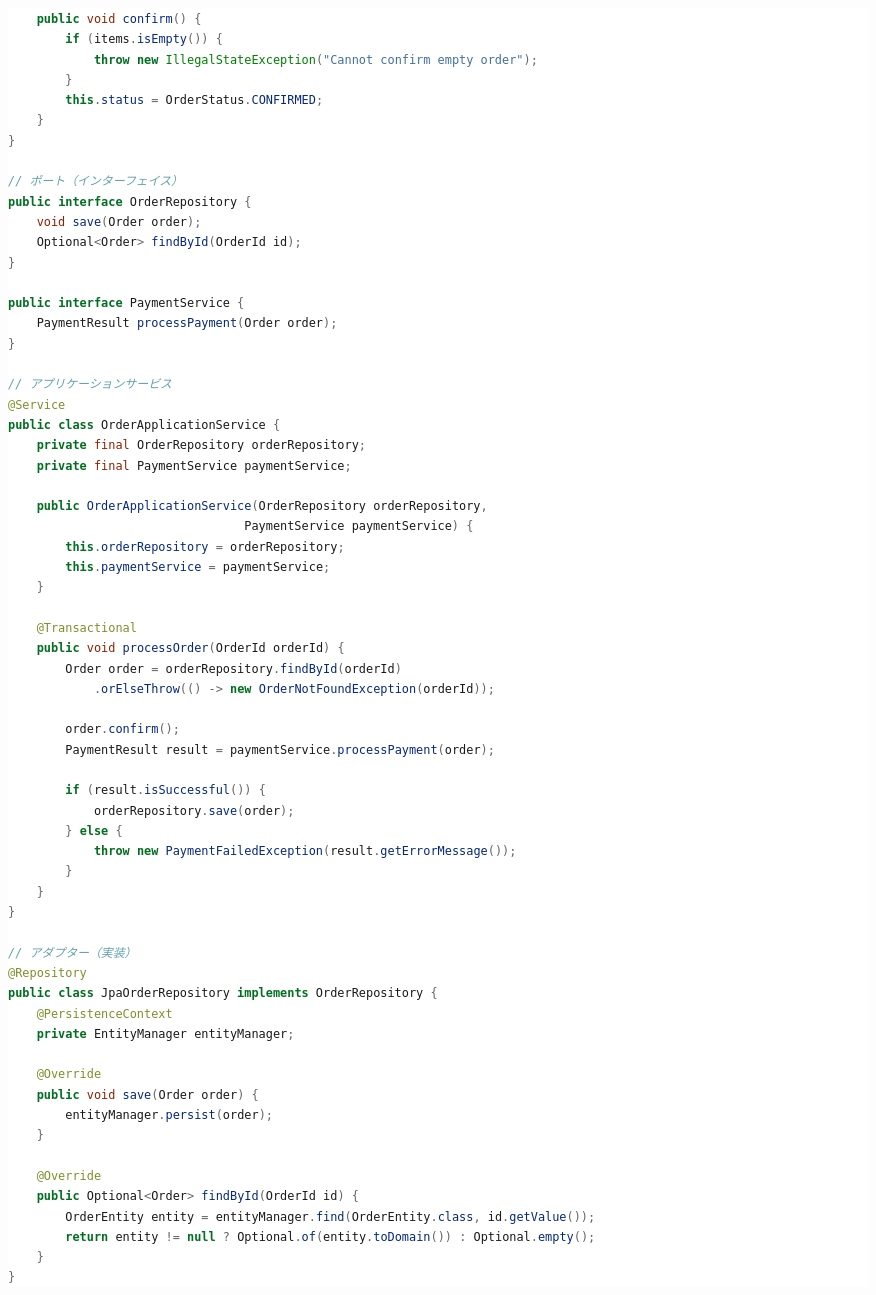```java
    public void confirm() {
        if (items.isEmpty()) {
            throw new IllegalStateException("Cannot confirm empty order");
        }
        this.status = OrderStatus.CONFIRMED;
    }
}

// ポート（インターフェイス）
public interface OrderRepository {
    void save(Order order);
    Optional<Order> findById(OrderId id);
}

public interface PaymentService {
    PaymentResult processPayment(Order order);
}

// アプリケーションサービス
@Service
public class OrderApplicationService {
    private final OrderRepository orderRepository;
    private final PaymentService paymentService;
    
    public OrderApplicationService(OrderRepository orderRepository, 
                                 PaymentService paymentService) {
        this.orderRepository = orderRepository;
        this.paymentService = paymentService;
    }
    
    @Transactional
    public void processOrder(OrderId orderId) {
        Order order = orderRepository.findById(orderId)
            .orElseThrow(() -> new OrderNotFoundException(orderId));
        
        order.confirm();
        PaymentResult result = paymentService.processPayment(order);
        
        if (result.isSuccessful()) {
            orderRepository.save(order);
        } else {
            throw new PaymentFailedException(result.getErrorMessage());
        }
    }
}

// アダプター（実装）
@Repository
public class JpaOrderRepository implements OrderRepository {
    @PersistenceContext
    private EntityManager entityManager;
    
    @Override
    public void save(Order order) {
        entityManager.persist(order);
    }
    
    @Override
    public Optional<Order> findById(OrderId id) {
        OrderEntity entity = entityManager.find(OrderEntity.class, id.getValue());
        return entity != null ? Optional.of(entity.toDomain()) : Optional.empty();
    }
}
```
